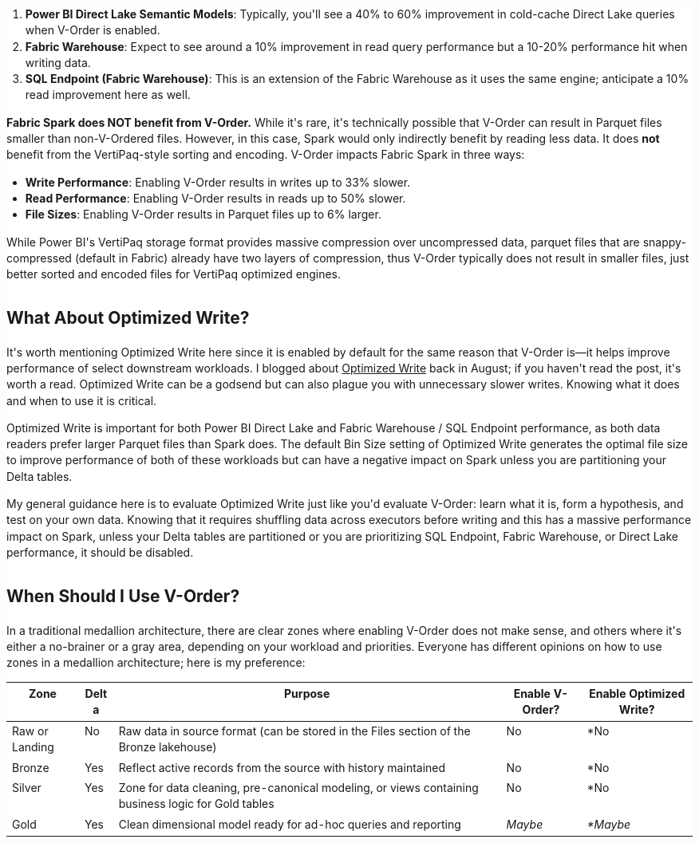 1. **Power BI Direct Lake Semantic Models**: Typically, you'll see a 40% to 60% improvement in cold-cache Direct Lake queries when V-Order is enabled.
2. **Fabric Warehouse**: Expect to see around a 10% improvement in read query performance but a 10-20% performance hit when writing data.
3. **SQL Endpoint (Fabric Warehouse)**: This is an extension of the Fabric Warehouse as it uses the same engine; anticipate a 10% read improvement here as well.

**Fabric Spark does NOT benefit from V-Order.** While it's rare, it's technically possible that V-Order can result in Parquet files smaller than non-V-Ordered files. However, in this case, Spark would only indirectly benefit by reading less data. It does **not** benefit from the VertiPaq-style sorting and encoding. V-Order impacts Fabric Spark in three ways:

- **Write Performance**: Enabling V-Order results in writes up to 33% slower.
- **Read Performance**: Enabling V-Order results in reads up to 50% slower.
- **File Sizes**: Enabling V-Order results in Parquet files up to 6% larger.

While Power BI's VertiPaq storage format provides massive compression over uncompressed data, parquet files that are snappy-compressed (default in Fabric) already have two layers of compression, thus V-Order typically does not result in smaller files, just better sorted and encoded files for VertiPaq optimized engines.

## What About Optimized Write?
It's worth mentioning Optimized Write here since it is enabled by default for the same reason that V-Order is—it helps improve performance of select downstream workloads. I blogged about [Optimized Write](https://milescole.dev/data-engineering/2024/08/16/A-Deep-Dive-into-Optimized-Write-in-Microsoft-Fabric.html) back in August; if you haven't read the post, it's worth a read. Optimized Write can be a godsend but can also plague you with unnecessary slower writes. Knowing what it does and when to use it is critical.

Optimized Write is important for both Power BI Direct Lake and Fabric Warehouse / SQL Endpoint performance, as both data readers prefer larger Parquet files than Spark does. The default Bin Size setting of Optimized Write generates the optimal file size to improve performance of both of these workloads but can have a negative impact on Spark unless you are partitioning your Delta tables.

My general guidance here is to evaluate Optimized Write just like you'd evaluate V-Order: learn what it is, form a hypothesis, and test on your own data. Knowing that it requires shuffling data across executors before writing and this has a massive performance impact on Spark, unless your Delta tables are partitioned or you are prioritizing SQL Endpoint, Fabric Warehouse, or Direct Lake performance, it should be disabled.

## When Should I Use V-Order?

In a traditional medallion architecture, there are clear zones where enabling V-Order does not make sense, and others where it's either a no-brainer or a gray area, depending on your workload and priorities. Everyone has different opinions on how to use zones in a medallion architecture; here is my preference:

| Zone              | Delta | Purpose                                                                                            | Enable V-Order? | Enable Optimized Write? |
|-------------------|-------|----------------------------------------------------------------------------------------------------|-----------------|-------------------------|
| Raw or Landing    | No    | Raw data in source format (can be stored in the Files section of the Bronze lakehouse)             | No              | *No                     |
| Bronze            | Yes   | Reflect active records from the source with history maintained                                     | No              | *No                     |
| Silver            | Yes   | Zone for data cleaning, pre-canonical modeling, or views containing business logic for Gold tables | No              | *No                     |
| Gold              | Yes   | Clean dimensional model ready for ad-hoc queries and reporting                                     | _Maybe_         | _*Maybe_                |
